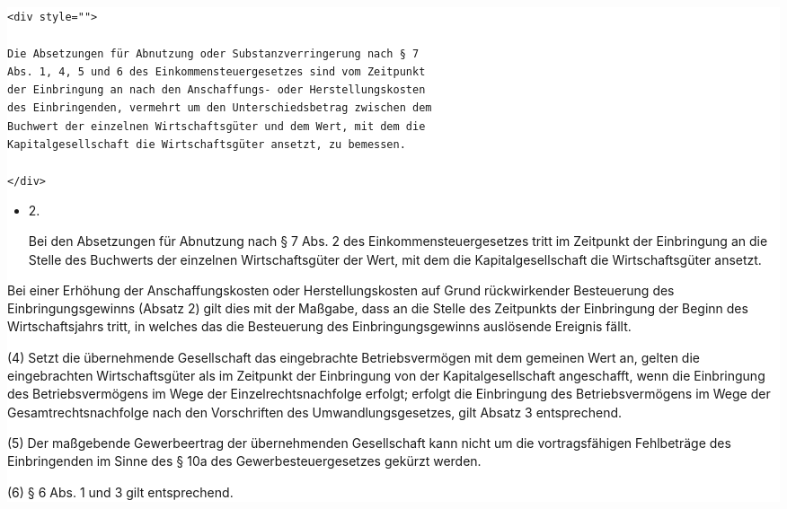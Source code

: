     <div style="">
    
    Die Absetzungen für Abnutzung oder Substanzverringerung nach § 7
    Abs. 1, 4, 5 und 6 des Einkommensteuergesetzes sind vom Zeitpunkt
    der Einbringung an nach den Anschaffungs- oder Herstellungskosten
    des Einbringenden, vermehrt um den Unterschiedsbetrag zwischen dem
    Buchwert der einzelnen Wirtschaftsgüter und dem Wert, mit dem die
    Kapitalgesellschaft die Wirtschaftsgüter ansetzt, zu bemessen.
    
    </div>

  - 2\.
    
    <div style="">
    
    Bei den Absetzungen für Abnutzung nach § 7 Abs. 2 des
    Einkommensteuergesetzes tritt im Zeitpunkt der Einbringung an die
    Stelle des Buchwerts der einzelnen Wirtschaftsgüter der Wert, mit
    dem die Kapitalgesellschaft die Wirtschaftsgüter ansetzt.
    
    </div>

Bei einer Erhöhung der Anschaffungskosten oder Herstellungskosten auf
Grund rückwirkender Besteuerung des Einbringungsgewinns (Absatz 2) gilt
dies mit der Maßgabe, dass an die Stelle des Zeitpunkts der Einbringung
der Beginn des Wirtschaftsjahrs tritt, in welches das die Besteuerung
des Einbringungsgewinns auslösende Ereignis fällt.

</div>

<div class="jurAbsatz">

(4) Setzt die übernehmende Gesellschaft das eingebrachte
Betriebsvermögen mit dem gemeinen Wert an, gelten die eingebrachten
Wirtschaftsgüter als im Zeitpunkt der Einbringung von der
Kapitalgesellschaft angeschafft, wenn die Einbringung des
Betriebsvermögens im Wege der Einzelrechtsnachfolge erfolgt; erfolgt
die Einbringung des Betriebsvermögens im Wege der Gesamtrechtsnachfolge
nach den Vorschriften des Umwandlungsgesetzes, gilt Absatz 3
entsprechend.

</div>

<div class="jurAbsatz">

(5) Der maßgebende Gewerbeertrag der übernehmenden Gesellschaft kann
nicht um die vortragsfähigen Fehlbeträge des Einbringenden im Sinne des
§ 10a des Gewerbesteuergesetzes gekürzt werden.

</div>

<div class="jurAbsatz">

(6) § 6 Abs. 1 und 3 gilt entsprechend.

</div>

</div>

</div>
